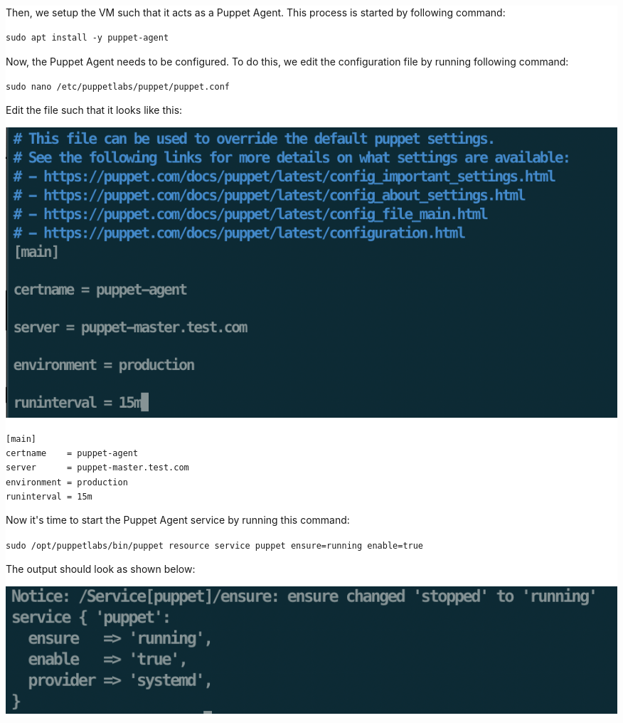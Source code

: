 Then, we setup the VM such that it acts as a Puppet Agent.
This process is started by following command:

```shell script
sudo apt install -y puppet-agent
```

Now, the Puppet Agent needs to be configured.
To do this, we edit the configuration file by running following command:

```shell script
sudo nano /etc/puppetlabs/puppet/puppet.conf
```

Edit the file such that it looks like this:

![/etc/puppetlabs/puppet/puppet.conf file](./doc/img/puppetconf_agent.png)

```puppet
[main]
certname    = puppet-agent
server      = puppet-master.test.com
environment = production
runinterval = 15m
```

Now it's time to start the Puppet Agent service by running this command:

```shell script
sudo /opt/puppetlabs/bin/puppet resource service puppet ensure=running enable=true
```

The output should look as shown below:

![Output of starting the Puppet Agent](./doc/img/output.png)
